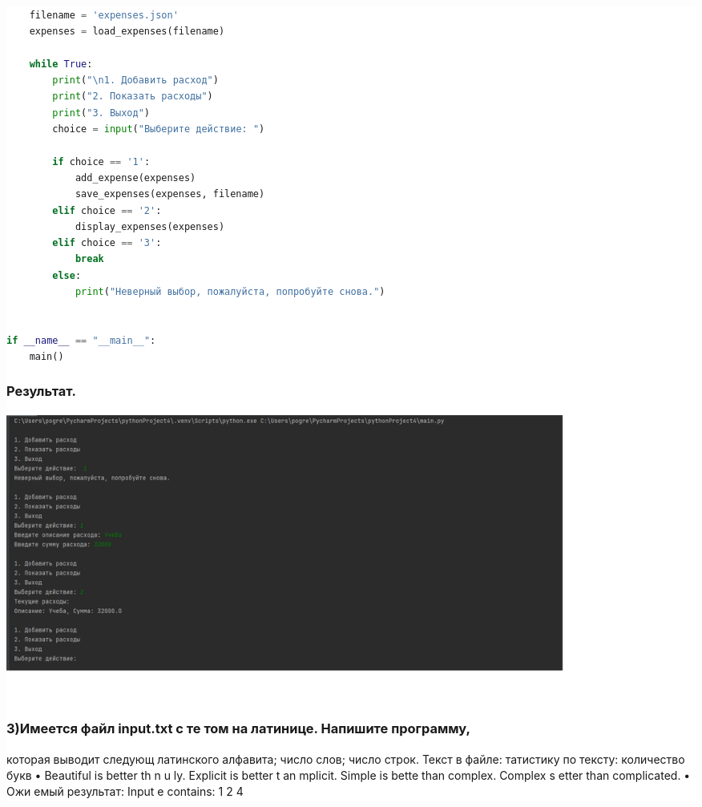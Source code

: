 ```python
    filename = 'expenses.json'
    expenses = load_expenses(filename)

    while True:
        print("\n1. Добавить расход")
        print("2. Показать расходы")
        print("3. Выход")
        choice = input("Выберите действие: ")

        if choice == '1':
            add_expense(expenses)
            save_expenses(expenses, filename)
        elif choice == '2':
            display_expenses(expenses)
        elif choice == '3':
            break
        else:
            print("Неверный выбор, пожалуйста, попробуйте снова.")


if __name__ == "__main__":
    main()

```
### Результат.
![Меню](https://github.com/Fedorovich96/Software/blob/%D0%A2%D0%B5%D0%BC%D0%B0_7/pic/7-2.png)

### 3)Имеется файл input.txt с те том на латинице. Напишите программу,
которая выводит следующ
латинского алфавита; число слов; число строк.
Текст в файле:
татистику по тексту: количество букв
•
Beautiful is better th n u ly.
Explicit is better t an mplicit.
Simple is bette than complex.
Complex s etter than complicated.
•
Ожи емый результат:
Input e contains:
1
2
4